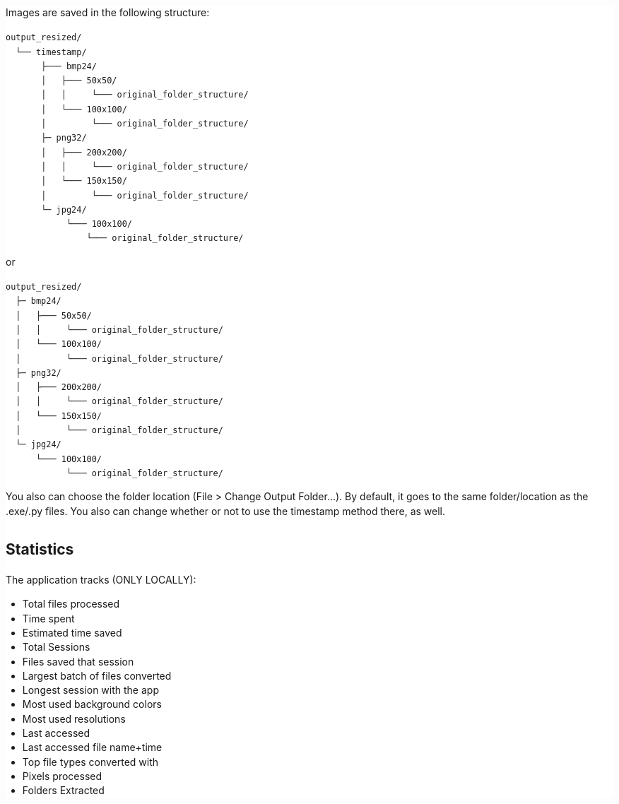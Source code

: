 Images are saved in the following structure:

```
output_resized/
  └── timestamp/
       ├─── bmp24/
       │   ├─── 50x50/
       │   │     └─── original_folder_structure/
       │   └─── 100x100/
       │         └─── original_folder_structure/
       ├─ png32/
       │   ├─── 200x200/
       │   │     └─── original_folder_structure/
       │   └─── 150x150/
       │         └─── original_folder_structure/
       └─ jpg24/
            └─── 100x100/
                └─── original_folder_structure/
```

or

```
output_resized/
  ├─ bmp24/
  │   ├─── 50x50/
  │   │     └─── original_folder_structure/
  │   └─── 100x100/
  │         └─── original_folder_structure/
  ├─ png32/
  │   ├─── 200x200/
  │   │     └─── original_folder_structure/
  │   └─── 150x150/
  │         └─── original_folder_structure/
  └─ jpg24/
      └─── 100x100/
            └─── original_folder_structure/
```

You also can choose the folder location (File > Change Output Folder...). By default, it goes to the same folder/location as the .exe/.py files. You also can change whether or not to use the timestamp method there, as well.


## Statistics

The application tracks (ONLY LOCALLY):

- Total files processed
- Time spent
- Estimated time saved
- Total Sessions
- Files saved that session
- Largest batch of files converted
- Longest session with the app
- Most used background colors
- Most used resolutions 
- Last accessed
- Last accessed file name+time
- Top file types converted with
- Pixels processed
- Folders Extracted
